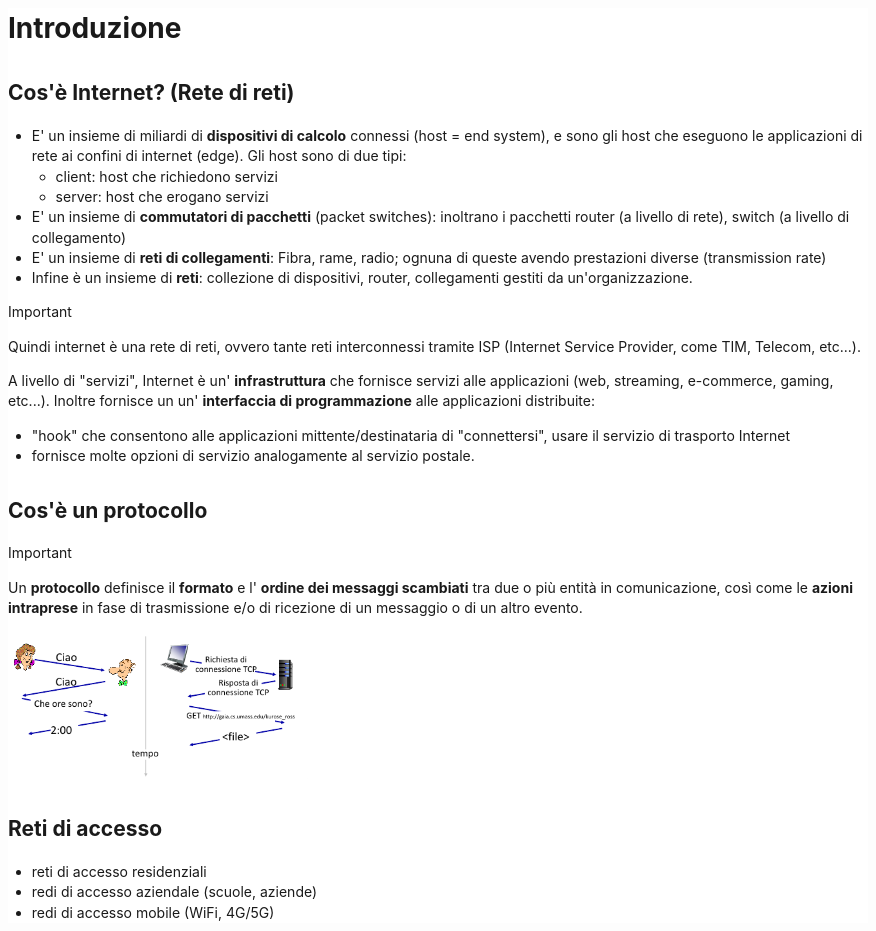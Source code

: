 # Introduzione

## Cos'è Internet? (Rete di reti)

- E' un insieme di miliardi di **dispositivi di calcolo** connessi (host = end system), e sono gli host che eseguono le applicazioni di rete ai confini di internet (edge). Gli host sono di due tipi:
    - client: host che richiedono servizi
    - server: host che erogano servizi
- E' un insieme di **commutatori di pacchetti** (packet switches): inoltrano i pacchetti router (a livello di rete), switch (a livello di collegamento)
- E' un insieme di **reti di collegamenti**: Fibra, rame, radio; ognuna di queste avendo prestazioni diverse (transmission rate) 
- Infine è un insieme di **reti**: collezione di dispositivi, router, collegamenti gestiti da un'organizzazione.

> [!IMPORTANT]
> Quindi internet è una rete di reti, ovvero tante reti interconnessi tramite ISP (Internet Service Provider, come TIM, Telecom, etc...).

A livello di "servizi", Internet è un' **infrastruttura** che fornisce servizi alle applicazioni (web, streaming, e-commerce, gaming, etc...).
Inoltre fornisce un un' **interfaccia di programmazione** alle applicazioni distribuite:
- "hook" che consentono alle applicazioni mittente/destinataria di "connettersi", usare il servizio di trasporto Internet
- fornisce molte opzioni di servizio analogamente al servizio postale.

## Cos'è un protocollo

> [!IMPORTANT]
> Un **protocollo** definisce il **formato** e l' **ordine dei messaggi scambiati** tra due o più entità in comunicazione, così come le **azioni intraprese** in fase di trasmissione e/o di ricezione di un messaggio o di un altro evento.

<img src="img/protocollo.png" width="300" />

## Reti di accesso

- reti di accesso residenziali
- redi di accesso aziendale (scuole, aziende)
- redi di accesso mobile (WiFi, 4G/5G)
